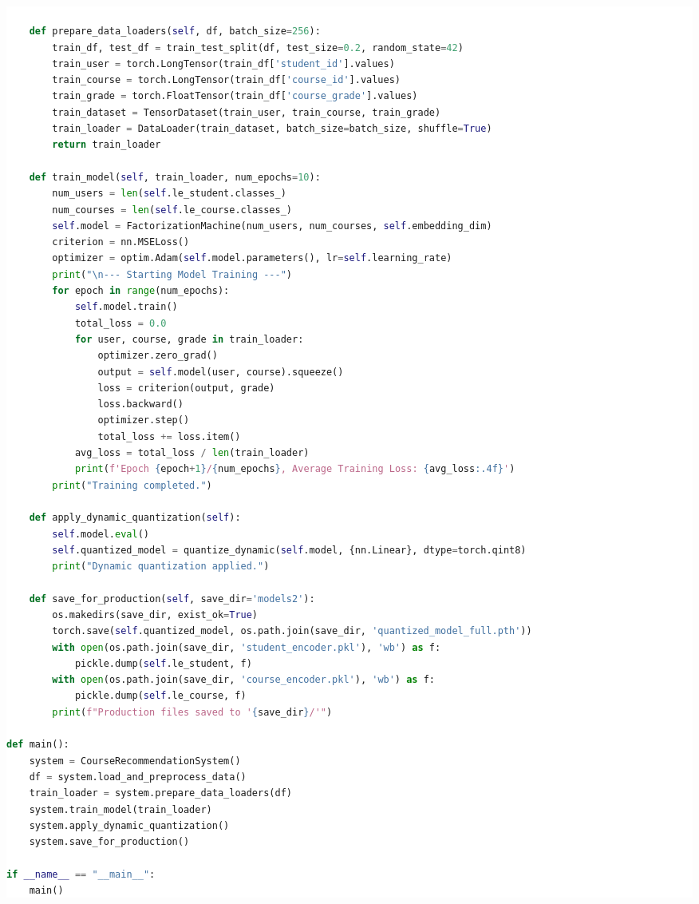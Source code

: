 ```python

    def prepare_data_loaders(self, df, batch_size=256):
        train_df, test_df = train_test_split(df, test_size=0.2, random_state=42)
        train_user = torch.LongTensor(train_df['student_id'].values)
        train_course = torch.LongTensor(train_df['course_id'].values)
        train_grade = torch.FloatTensor(train_df['course_grade'].values)
        train_dataset = TensorDataset(train_user, train_course, train_grade)
        train_loader = DataLoader(train_dataset, batch_size=batch_size, shuffle=True)
        return train_loader

    def train_model(self, train_loader, num_epochs=10):
        num_users = len(self.le_student.classes_)
        num_courses = len(self.le_course.classes_)
        self.model = FactorizationMachine(num_users, num_courses, self.embedding_dim)
        criterion = nn.MSELoss()
        optimizer = optim.Adam(self.model.parameters(), lr=self.learning_rate)
        print("\n--- Starting Model Training ---")
        for epoch in range(num_epochs):
            self.model.train()
            total_loss = 0.0
            for user, course, grade in train_loader:
                optimizer.zero_grad()
                output = self.model(user, course).squeeze()
                loss = criterion(output, grade)
                loss.backward()
                optimizer.step()
                total_loss += loss.item()
            avg_loss = total_loss / len(train_loader)
            print(f'Epoch {epoch+1}/{num_epochs}, Average Training Loss: {avg_loss:.4f}')
        print("Training completed.")

    def apply_dynamic_quantization(self):
        self.model.eval()
        self.quantized_model = quantize_dynamic(self.model, {nn.Linear}, dtype=torch.qint8)
        print("Dynamic quantization applied.")

    def save_for_production(self, save_dir='models2'):
        os.makedirs(save_dir, exist_ok=True)
        torch.save(self.quantized_model, os.path.join(save_dir, 'quantized_model_full.pth'))
        with open(os.path.join(save_dir, 'student_encoder.pkl'), 'wb') as f:
            pickle.dump(self.le_student, f)
        with open(os.path.join(save_dir, 'course_encoder.pkl'), 'wb') as f:
            pickle.dump(self.le_course, f)
        print(f"Production files saved to '{save_dir}/'")

def main():
    system = CourseRecommendationSystem()
    df = system.load_and_preprocess_data()
    train_loader = system.prepare_data_loaders(df)
    system.train_model(train_loader)
    system.apply_dynamic_quantization()
    system.save_for_production()

if __name__ == "__main__":
    main()
```
